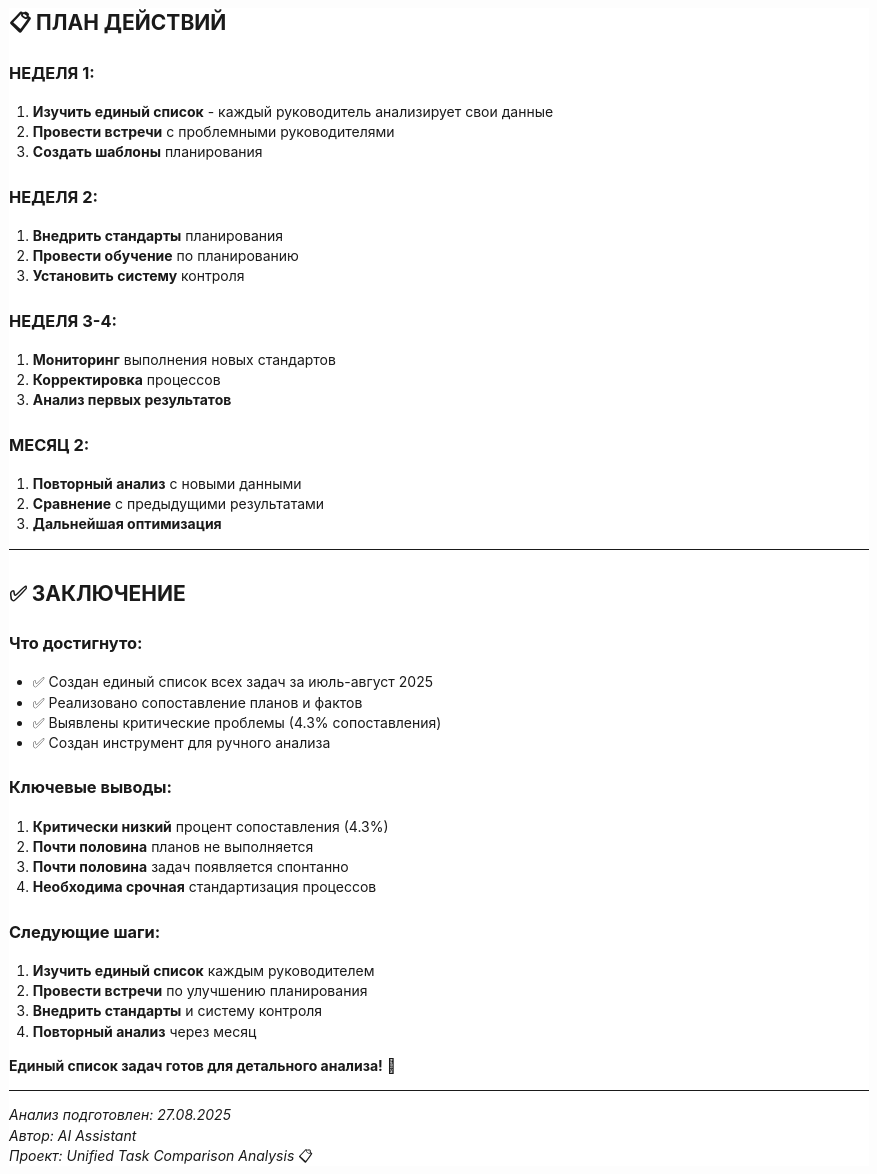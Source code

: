 
## 📋 **ПЛАН ДЕЙСТВИЙ**

### **НЕДЕЛЯ 1:**
1. **Изучить единый список** - каждый руководитель анализирует свои данные
2. **Провести встречи** с проблемными руководителями
3. **Создать шаблоны** планирования

### **НЕДЕЛЯ 2:**
1. **Внедрить стандарты** планирования
2. **Провести обучение** по планированию
3. **Установить систему** контроля

### **НЕДЕЛЯ 3-4:**
1. **Мониторинг** выполнения новых стандартов
2. **Корректировка** процессов
3. **Анализ первых результатов**

### **МЕСЯЦ 2:**
1. **Повторный анализ** с новыми данными
2. **Сравнение** с предыдущими результатами
3. **Дальнейшая оптимизация**

---

## ✅ **ЗАКЛЮЧЕНИЕ**

### **Что достигнуто:**
- ✅ Создан единый список всех задач за июль-август 2025
- ✅ Реализовано сопоставление планов и фактов
- ✅ Выявлены критические проблемы (4.3% сопоставления)
- ✅ Создан инструмент для ручного анализа

### **Ключевые выводы:**
1. **Критически низкий** процент сопоставления (4.3%)
2. **Почти половина** планов не выполняется
3. **Почти половина** задач появляется спонтанно
4. **Необходима срочная** стандартизация процессов

### **Следующие шаги:**
1. **Изучить единый список** каждым руководителем
2. **Провести встречи** по улучшению планирования
3. **Внедрить стандарты** и систему контроля
4. **Повторный анализ** через месяц

**Единый список задач готов для детального анализа!** 🎯

---

*Анализ подготовлен: 27.08.2025*  
*Автор: AI Assistant*  
*Проект: Unified Task Comparison Analysis* 📋
